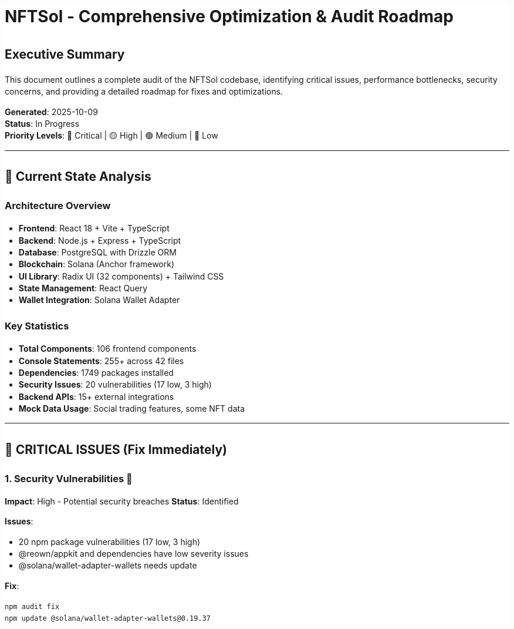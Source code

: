 # NFTSol - Comprehensive Optimization & Audit Roadmap

## Executive Summary
This document outlines a complete audit of the NFTSol codebase, identifying critical issues, performance bottlenecks, security concerns, and providing a detailed roadmap for fixes and optimizations.

**Generated**: 2025-10-09  
**Status**: In Progress  
**Priority Levels**: 🔴 Critical | 🟡 High | 🟢 Medium | 🔵 Low

---

## 🎯 Current State Analysis

### Architecture Overview
- **Frontend**: React 18 + Vite + TypeScript
- **Backend**: Node.js + Express + TypeScript
- **Database**: PostgreSQL with Drizzle ORM
- **Blockchain**: Solana (Anchor framework)
- **UI Library**: Radix UI (32 components) + Tailwind CSS
- **State Management**: React Query
- **Wallet Integration**: Solana Wallet Adapter

### Key Statistics
- **Total Components**: 106 frontend components
- **Console Statements**: 255+ across 42 files
- **Dependencies**: 1749 packages installed
- **Security Issues**: 20 vulnerabilities (17 low, 3 high)
- **Backend APIs**: 15+ external integrations
- **Mock Data Usage**: Social trading features, some NFT data

---

## 🚨 CRITICAL ISSUES (Fix Immediately)

### 1. Security Vulnerabilities 🔴
**Impact**: High - Potential security breaches
**Status**: Identified

**Issues**:
- 20 npm package vulnerabilities (17 low, 3 high)
- @reown/appkit and dependencies have low severity issues
- @solana/wallet-adapter-wallets needs update

**Fix**:
```bash
npm audit fix
npm update @solana/wallet-adapter-wallets@0.19.37
```
